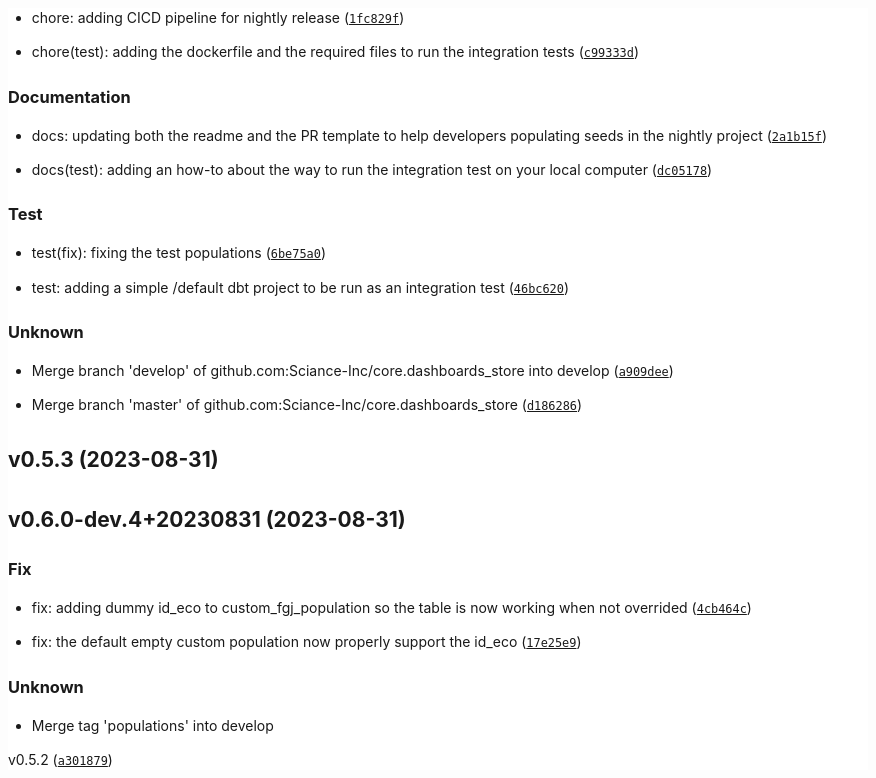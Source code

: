 * chore: adding CICD pipeline for nightly release ([`1fc829f`](https://github.com/Sciance-Inc/core.dashboards_store/commit/1fc829ffe2b1e1f82f94fea1790bb8ff5d82492a))

* chore(test): adding the dockerfile and the required files to run the integration tests ([`c99333d`](https://github.com/Sciance-Inc/core.dashboards_store/commit/c99333dfbd03f8296d0fe61724fbc7a829884019))

### Documentation

* docs: updating both the readme and the PR template to help developers populating seeds in the nightly project ([`2a1b15f`](https://github.com/Sciance-Inc/core.dashboards_store/commit/2a1b15fff10c8c765eeab5f4676753f83fc4ec5f))

* docs(test): adding an how-to about the way to run the integration test on your local computer ([`dc05178`](https://github.com/Sciance-Inc/core.dashboards_store/commit/dc05178f21798eeaecbed9ca34b305e401af57a3))

### Test

* test(fix): fixing the test populations ([`6be75a0`](https://github.com/Sciance-Inc/core.dashboards_store/commit/6be75a085ab0d9fd5e5e6065b4f75fd2e9e9bebd))

* test: adding a simple /default dbt project to be run as an integration test ([`46bc620`](https://github.com/Sciance-Inc/core.dashboards_store/commit/46bc6200e358b343779523da179bdfe4ff856c12))

### Unknown

* Merge branch &#39;develop&#39; of github.com:Sciance-Inc/core.dashboards_store into develop ([`a909dee`](https://github.com/Sciance-Inc/core.dashboards_store/commit/a909dee40543f89fb10070a1498b799738fafea3))

* Merge branch &#39;master&#39; of github.com:Sciance-Inc/core.dashboards_store ([`d186286`](https://github.com/Sciance-Inc/core.dashboards_store/commit/d1862863a8c0db36016d5bded32631f82477cef8))


## v0.5.3 (2023-08-31)


## v0.6.0-dev.4+20230831 (2023-08-31)

### Fix

* fix: adding dummy id_eco to custom_fgj_population so the table is now working when not overrided ([`4cb464c`](https://github.com/Sciance-Inc/core.dashboards_store/commit/4cb464c115a88a3ba9bb8c639ddcbac0684eba0c))

* fix: the default empty custom population now properly support the id_eco ([`17e25e9`](https://github.com/Sciance-Inc/core.dashboards_store/commit/17e25e9a0f4336fb868272ecd52f08f472998604))

### Unknown

* Merge tag &#39;populations&#39; into develop

v0.5.2 ([`a301879`](https://github.com/Sciance-Inc/core.dashboards_store/commit/a301879aee5b933745b9a7a0c9bb65ebcb317ee8))
